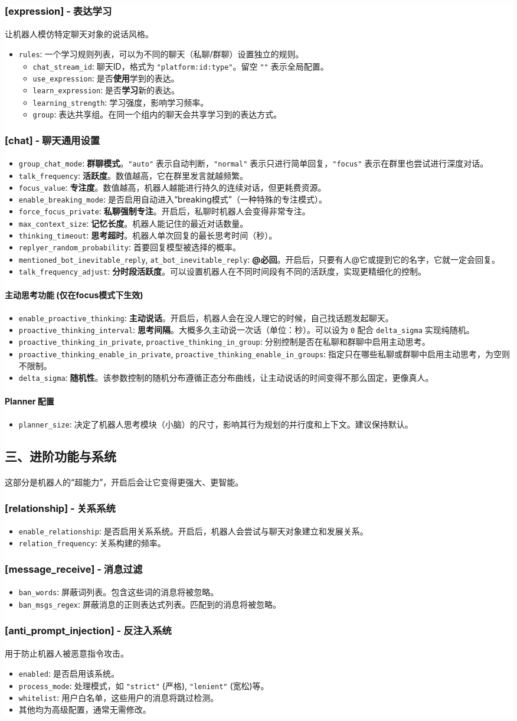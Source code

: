 ### [expression] - 表达学习
让机器人模仿特定聊天对象的说话风格。
-   `rules`: 一个学习规则列表，可以为不同的聊天（私聊/群聊）设置独立的规则。
    -   `chat_stream_id`: 聊天ID，格式为 `"platform:id:type"`。留空 `""` 表示全局配置。
    -   `use_expression`: 是否**使用**学到的表达。
    -   `learn_expression`: 是否**学习**新的表达。
    -   `learning_strength`: 学习强度，影响学习频率。
    -   `group`: 表达共享组。在同一个组内的聊天会共享学习到的表达方式。

### [chat] - 聊天通用设置
-   `group_chat_mode`: **群聊模式**。`"auto"` 表示自动判断，`"normal"` 表示只进行简单回复，`"focus"` 表示在群里也尝试进行深度对话。
-   `talk_frequency`: **活跃度**。数值越高，它在群里发言就越频繁。
-   `focus_value`: **专注度**。数值越高，机器人越能进行持久的连续对话，但更耗费资源。
-   `enable_breaking_mode`: 是否启用自动进入“breaking模式”（一种特殊的专注模式）。
-   `force_focus_private`: **私聊强制专注**。开启后，私聊时机器人会变得非常专注。
-   `max_context_size`: **记忆长度**。机器人能记住的最近对话数量。
-   `thinking_timeout`: **思考超时**。机器人单次回复的最长思考时间（秒）。
-   `replyer_random_probability`: 首要回复模型被选择的概率。
-   `mentioned_bot_inevitable_reply`, `at_bot_inevitable_reply`: **@必回**。开启后，只要有人@它或提到它的名字，它就一定会回复。
-   `talk_frequency_adjust`: **分时段活跃度**。可以设置机器人在不同时间段有不同的活跃度，实现更精细化的控制。

#### 主动思考功能 (仅在focus模式下生效)
-   `enable_proactive_thinking`: **主动说话**。开启后，机器人会在没人理它的时候，自己找话题发起聊天。
-   `proactive_thinking_interval`: **思考间隔**。大概多久主动说一次话（单位：秒）。可以设为 `0` 配合 `delta_sigma` 实现纯随机。
-   `proactive_thinking_in_private`, `proactive_thinking_in_group`: 分别控制是否在私聊和群聊中启用主动思考。
-   `proactive_thinking_enable_in_private`, `proactive_thinking_enable_in_groups`: 指定只在哪些私聊或群聊中启用主动思考，为空则不限制。
-   `delta_sigma`: **随机性**。该参数控制的随机分布遵循正态分布曲线，让主动说话的时间变得不那么固定，更像真人。

#### Planner 配置
-   `planner_size`: 决定了机器人思考模块（小脑）的尺寸，影响其行为规划的并行度和上下文。建议保持默认。

## 三、进阶功能与系统

这部分是机器人的“超能力”，开启后会让它变得更强大、更智能。

### [relationship] - 关系系统
-   `enable_relationship`: 是否启用关系系统。开启后，机器人会尝试与聊天对象建立和发展关系。
-   `relation_frequency`: 关系构建的频率。

### [message_receive] - 消息过滤
-   `ban_words`: 屏蔽词列表。包含这些词的消息将被忽略。
-   `ban_msgs_regex`: 屏蔽消息的正则表达式列表。匹配到的消息将被忽略。

### [anti_prompt_injection] - 反注入系统
用于防止机器人被恶意指令攻击。
-   `enabled`: 是否启用该系统。
-   `process_mode`: 处理模式，如 `"strict"` (严格), `"lenient"` (宽松)等。
-   `whitelist`: 用户白名单，这些用户的消息将跳过检测。
-   其他均为高级配置，通常无需修改。
